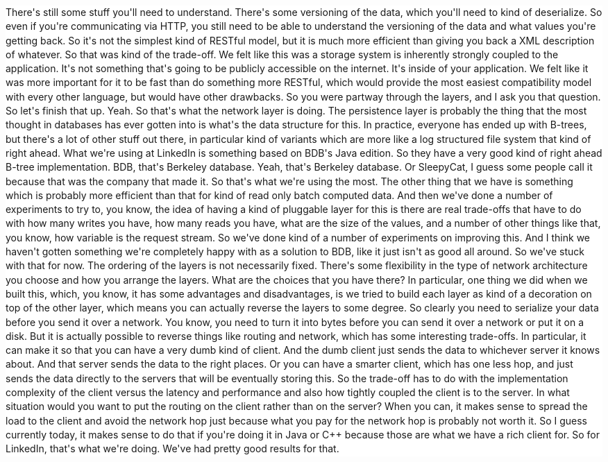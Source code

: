 There's still some stuff you'll need to understand.
There's some versioning of the data, which you'll need to kind of deserialize.
So even if you're communicating via HTTP, you still need to be able to understand the
versioning of the data and what values you're getting back.
So it's not the simplest kind of RESTful model, but it is much more efficient than
giving you back a XML description of whatever.
So that was kind of the trade-off.
We felt like this was a storage system is inherently strongly coupled to the application.
It's not something that's going to be publicly accessible on the internet.
It's inside of your application.
We felt like it was more important for it to be fast than do something more RESTful,
which would provide the most easiest compatibility model with every other language, but would
have other drawbacks.
So you were partway through the layers, and I ask you that question.
So let's finish that up.
Yeah.
So that's what the network layer is doing.
The persistence layer is probably the thing that the most thought in databases has ever
gotten into is what's the data structure for this.
In practice, everyone has ended up with B-trees, but there's a lot of other stuff out there,
in particular kind of variants which are more like a log structured file system that kind
of right ahead.
What we're using at LinkedIn is something based on BDB's Java edition.
So they have a very good kind of right ahead B-tree implementation.
BDB, that's Berkeley database.
Yeah, that's Berkeley database.
Or SleepyCat, I guess some people call it because that was the company that made it.
So that's what we're using the most.
The other thing that we have is something which is probably more efficient than that
for kind of read only batch computed data.
And then we've done a number of experiments to try to, you know, the idea of having a kind
of pluggable layer for this is there are real trade-offs that have to do with how many
writes you have, how many reads you have, what are the size of the values, and a number
of other things like that, you know, how variable is the request stream.
So we've done kind of a number of experiments on improving this.
And I think we haven't gotten something we're completely happy with as a solution to BDB,
like it just isn't as good all around.
So we've stuck with that for now.
The ordering of the layers is not necessarily fixed.
There's some flexibility in the type of network architecture you choose and how you arrange
the layers.
What are the choices that you have there?
In particular, one thing we did when we built this, which, you know, it has some advantages
and disadvantages, is we tried to build each layer as kind of a decoration on top of the
other layer, which means you can actually reverse the layers to some degree.
So clearly you need to serialize your data before you send it over a network.
You know, you need to turn it into bytes before you can send it over a network or put
it on a disk.
But it is actually possible to reverse things like routing and network, which has some
interesting trade-offs.
In particular, it can make it so that you can have a very dumb kind of client.
And the dumb client just sends the data to whichever server it knows about.
And that server sends the data to the right places.
Or you can have a smarter client, which has one less hop, and just sends the data directly
to the servers that will be eventually storing this.
So the trade-off has to do with the implementation complexity of the client versus the latency
and performance and also how tightly coupled the client is to the server.
In what situation would you want to put the routing on the client rather than on the server?
When you can, it makes sense to spread the load to the client and avoid the network
hop just because what you pay for the network hop is probably not worth it.
So I guess currently today, it makes sense to do that if you're doing it in Java or C++
because those are what we have a rich client for.
So for LinkedIn, that's what we're doing.
We've had pretty good results for that.